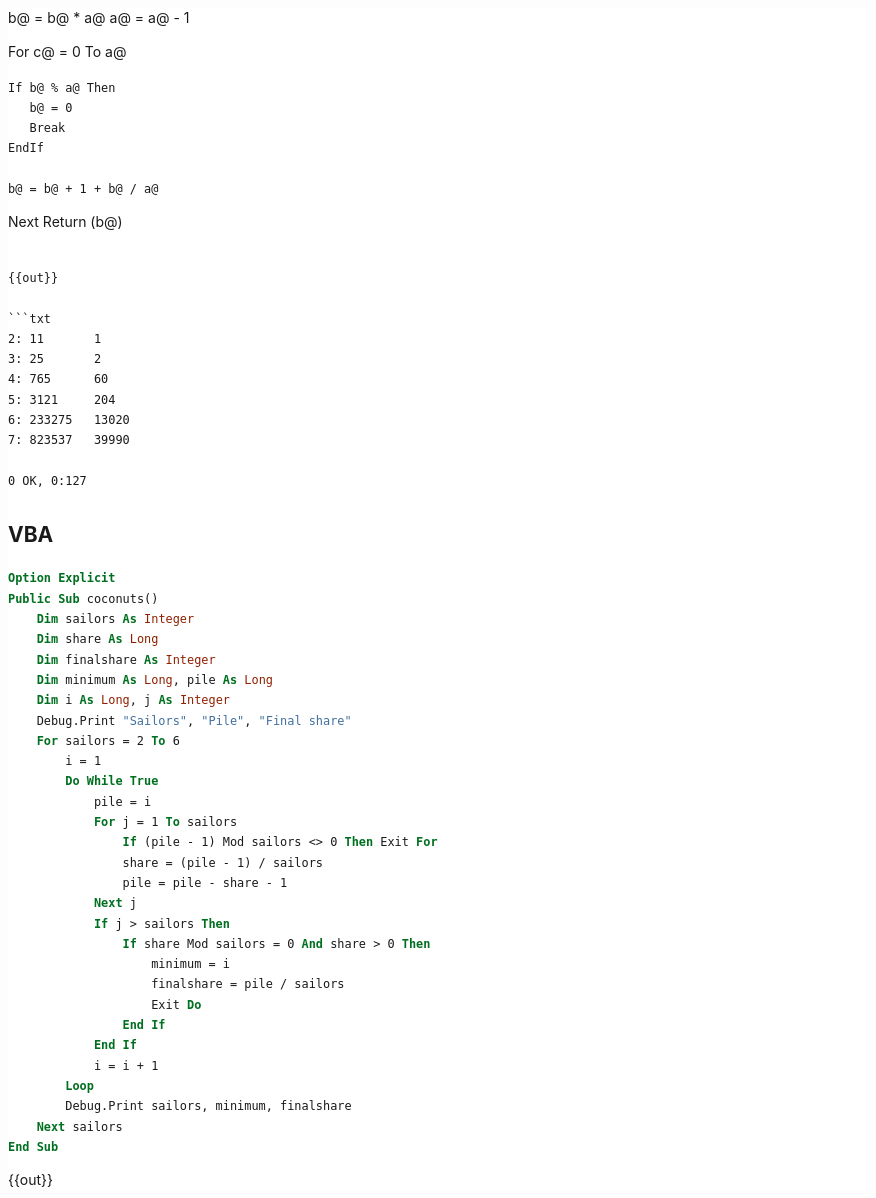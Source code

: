   b@ = b@ * a@
  a@ = a@ - 1

  For c@ = 0 To a@

    If b@ % a@ Then
       b@ = 0
       Break
    EndIf

    b@ = b@ + 1 + b@ / a@
  Next
Return (b@)
```

{{out}}

```txt
2: 11       1
3: 25       2
4: 765      60
5: 3121     204
6: 233275   13020
7: 823537   39990

0 OK, 0:127
```



## VBA


```vb
Option Explicit
Public Sub coconuts()
    Dim sailors As Integer
    Dim share As Long
    Dim finalshare As Integer
    Dim minimum As Long, pile As Long
    Dim i As Long, j As Integer
    Debug.Print "Sailors", "Pile", "Final share"
    For sailors = 2 To 6
        i = 1
        Do While True
            pile = i
            For j = 1 To sailors
                If (pile - 1) Mod sailors <> 0 Then Exit For
                share = (pile - 1) / sailors
                pile = pile - share - 1
            Next j
            If j > sailors Then
                If share Mod sailors = 0 And share > 0 Then
                    minimum = i
                    finalshare = pile / sailors
                    Exit Do
                End If
            End If
            i = i + 1
        Loop
        Debug.Print sailors, minimum, finalshare
    Next sailors
End Sub
```
{{out}}
